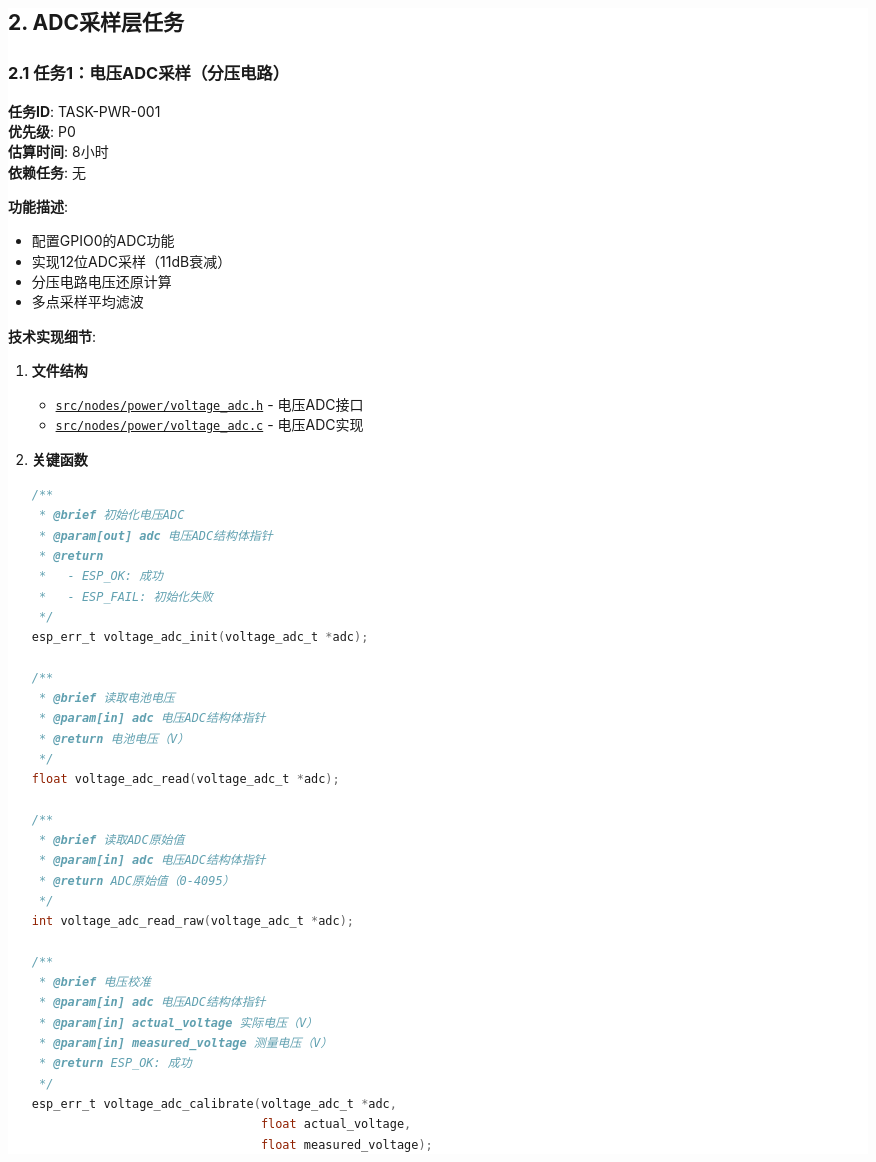 
## 2. ADC采样层任务

### 2.1 任务1：电压ADC采样（分压电路）

**任务ID**: TASK-PWR-001  
**优先级**: P0  
**估算时间**: 8小时  
**依赖任务**: 无

**功能描述**:
- 配置GPIO0的ADC功能
- 实现12位ADC采样（11dB衰减）
- 分压电路电压还原计算
- 多点采样平均滤波

**技术实现细节**:

1. **文件结构**
   - [`src/nodes/power/voltage_adc.h`](src/nodes/power/voltage_adc.h) - 电压ADC接口
   - [`src/nodes/power/voltage_adc.c`](src/nodes/power/voltage_adc.c) - 电压ADC实现

2. **关键函数**
   ```c
   /**
    * @brief 初始化电压ADC
    * @param[out] adc 电压ADC结构体指针
    * @return 
    *   - ESP_OK: 成功
    *   - ESP_FAIL: 初始化失败
    */
   esp_err_t voltage_adc_init(voltage_adc_t *adc);
   
   /**
    * @brief 读取电池电压
    * @param[in] adc 电压ADC结构体指针
    * @return 电池电压（V）
    */
   float voltage_adc_read(voltage_adc_t *adc);
   
   /**
    * @brief 读取ADC原始值
    * @param[in] adc 电压ADC结构体指针
    * @return ADC原始值（0-4095）
    */
   int voltage_adc_read_raw(voltage_adc_t *adc);
   
   /**
    * @brief 电压校准
    * @param[in] adc 电压ADC结构体指针
    * @param[in] actual_voltage 实际电压（V）
    * @param[in] measured_voltage 测量电压（V）
    * @return ESP_OK: 成功
    */
   esp_err_t voltage_adc_calibrate(voltage_adc_t *adc, 
                                   float actual_voltage,
                                   float measured_voltage);
   ```
